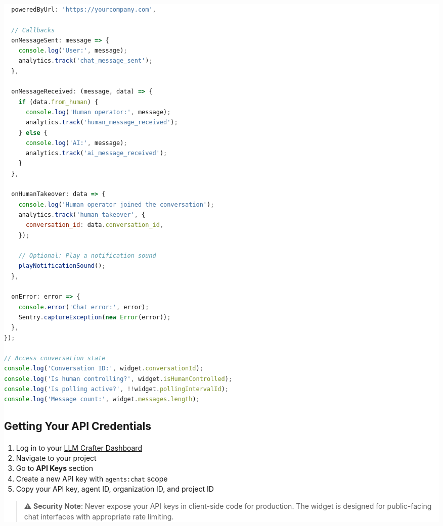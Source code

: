 ```javascript
  poweredByUrl: 'https://yourcompany.com',

  // Callbacks
  onMessageSent: message => {
    console.log('User:', message);
    analytics.track('chat_message_sent');
  },

  onMessageReceived: (message, data) => {
    if (data.from_human) {
      console.log('Human operator:', message);
      analytics.track('human_message_received');
    } else {
      console.log('AI:', message);
      analytics.track('ai_message_received');
    }
  },

  onHumanTakeover: data => {
    console.log('Human operator joined the conversation');
    analytics.track('human_takeover', {
      conversation_id: data.conversation_id,
    });

    // Optional: Play a notification sound
    playNotificationSound();
  },

  onError: error => {
    console.error('Chat error:', error);
    Sentry.captureException(new Error(error));
  },
});

// Access conversation state
console.log('Conversation ID:', widget.conversationId);
console.log('Is human controlling?', widget.isHumanControlled);
console.log('Is polling active?', !!widget.pollingIntervalId);
console.log('Message count:', widget.messages.length);
```

## Getting Your API Credentials

1. Log in to your [LLM Crafter Dashboard](https://llmcrafter.com/dashboard)
2. Navigate to your project
3. Go to **API Keys** section
4. Create a new API key with `agents:chat` scope
5. Copy your API key, agent ID, organization ID, and project ID

> ⚠️ **Security Note**: Never expose your API keys in client-side code for production. The widget is designed for public-facing chat interfaces with appropriate rate limiting.

